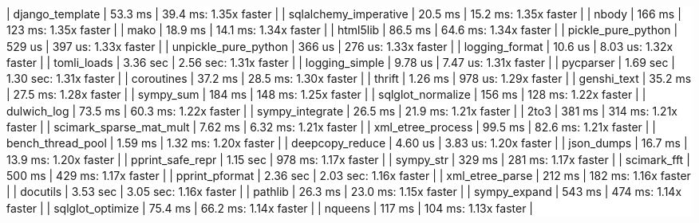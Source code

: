 | django_template          | 53.3 ms                                                               | 39.4 ms: 1.35x faster                                                    |
| sqlalchemy_imperative    | 20.5 ms                                                               | 15.2 ms: 1.35x faster                                                    |
| nbody                    | 166 ms                                                                | 123 ms: 1.35x faster                                                     |
| mako                     | 18.9 ms                                                               | 14.1 ms: 1.34x faster                                                    |
| html5lib                 | 86.5 ms                                                               | 64.6 ms: 1.34x faster                                                    |
| pickle_pure_python       | 529 us                                                                | 397 us: 1.33x faster                                                     |
| unpickle_pure_python     | 366 us                                                                | 276 us: 1.33x faster                                                     |
| logging_format           | 10.6 us                                                               | 8.03 us: 1.32x faster                                                    |
| tomli_loads              | 3.36 sec                                                              | 2.56 sec: 1.31x faster                                                   |
| logging_simple           | 9.78 us                                                               | 7.47 us: 1.31x faster                                                    |
| pycparser                | 1.69 sec                                                              | 1.30 sec: 1.31x faster                                                   |
| coroutines               | 37.2 ms                                                               | 28.5 ms: 1.30x faster                                                    |
| thrift                   | 1.26 ms                                                               | 978 us: 1.29x faster                                                     |
| genshi_text              | 35.2 ms                                                               | 27.5 ms: 1.28x faster                                                    |
| sympy_sum                | 184 ms                                                                | 148 ms: 1.25x faster                                                     |
| sqlglot_normalize        | 156 ms                                                                | 128 ms: 1.22x faster                                                     |
| dulwich_log              | 73.5 ms                                                               | 60.3 ms: 1.22x faster                                                    |
| sympy_integrate          | 26.5 ms                                                               | 21.9 ms: 1.21x faster                                                    |
| 2to3                     | 381 ms                                                                | 314 ms: 1.21x faster                                                     |
| scimark_sparse_mat_mult  | 7.62 ms                                                               | 6.32 ms: 1.21x faster                                                    |
| xml_etree_process        | 99.5 ms                                                               | 82.6 ms: 1.21x faster                                                    |
| bench_thread_pool        | 1.59 ms                                                               | 1.32 ms: 1.20x faster                                                    |
| deepcopy_reduce          | 4.60 us                                                               | 3.83 us: 1.20x faster                                                    |
| json_dumps               | 16.7 ms                                                               | 13.9 ms: 1.20x faster                                                    |
| pprint_safe_repr         | 1.15 sec                                                              | 978 ms: 1.17x faster                                                     |
| sympy_str                | 329 ms                                                                | 281 ms: 1.17x faster                                                     |
| scimark_fft              | 500 ms                                                                | 429 ms: 1.17x faster                                                     |
| pprint_pformat           | 2.36 sec                                                              | 2.03 sec: 1.16x faster                                                   |
| xml_etree_parse          | 212 ms                                                                | 182 ms: 1.16x faster                                                     |
| docutils                 | 3.53 sec                                                              | 3.05 sec: 1.16x faster                                                   |
| pathlib                  | 26.3 ms                                                               | 23.0 ms: 1.15x faster                                                    |
| sympy_expand             | 543 ms                                                                | 474 ms: 1.14x faster                                                     |
| sqlglot_optimize         | 75.4 ms                                                               | 66.2 ms: 1.14x faster                                                    |
| nqueens                  | 117 ms                                                                | 104 ms: 1.13x faster                                                     |